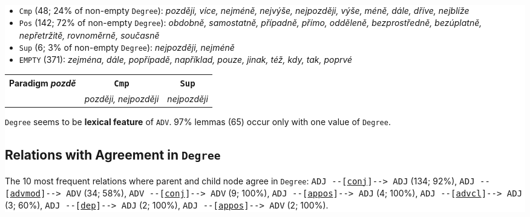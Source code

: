 * `Cmp` (48; 24% of non-empty `Degree`): <em>později, více, nejméně, nejvýše, nejpozději, výše, méně, dále, dříve, nejblíže</em>
* `Pos` (142; 72% of non-empty `Degree`): <em>obdobně, samostatně, případně, přímo, odděleně, bezprostředně, bezúplatně, nepřetržitě, rovnoměrně, současně</em>
* `Sup` (6; 3% of non-empty `Degree`): <em>nejpozději, nejméně</em>
* `EMPTY` (371): <em>zejména, dále, popřípadě, například, pouze, jinak, též, kdy, tak, poprvé</em>

<table>
  <tr><th>Paradigm <i>pozdě</i></th><th><tt>Cmp</tt></th><th><tt>Sup</tt></th></tr>
  <tr><td><tt></tt></td><td><em>později, nejpozději</em></td><td><em>nejpozději</em></td></tr>
</table>

`Degree` seems to be **lexical feature** of `ADV`. 97% lemmas (65) occur only with one value of `Degree`.

## Relations with Agreement in `Degree`

The 10 most frequent relations where parent and child node agree in `Degree`:
<tt>ADJ --[<a href="../dep/conj.html">conj</a>]--> ADJ</tt> (134; 92%),
<tt>ADJ --[<a href="../dep/advmod.html">advmod</a>]--> ADV</tt> (34; 58%),
<tt>ADV --[<a href="../dep/conj.html">conj</a>]--> ADV</tt> (9; 100%),
<tt>ADJ --[<a href="../dep/appos.html">appos</a>]--> ADJ</tt> (4; 100%),
<tt>ADJ --[<a href="../dep/advcl.html">advcl</a>]--> ADJ</tt> (3; 60%),
<tt>ADJ --[<a href="../dep/dep.html">dep</a>]--> ADJ</tt> (2; 100%),
<tt>ADJ --[<a href="../dep/appos.html">appos</a>]--> ADV</tt> (2; 100%).

